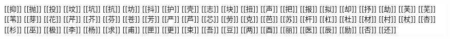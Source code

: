[[抑]]
[[抛]]
[[投]]
[[坟]]
[[坑]]
[[抗]]
[[坊]]
[[抖]]
[[护]]
[[壳]]
[[志]]
[[块]]
[[扭]]
[[声]]
[[把]]
[[报]]
[[拟]]
[[却]]
[[抒]]
[[劫]]
[[芙]]
[[芜]]
[[苇]]
[[芽]]
[[花]]
[[芹]]
[[芥]]
[[芬]]
[[苍]]
[[芳]]
[[严]]
[[芦]]
[[芯]]
[[劳]]
[[克]]
[[芭]]
[[苏]]
[[杆]]
[[杠]]
[[杜]]
[[材]]
[[村]]
[[杖]]
[[杏]]
[[杉]]
[[巫]]
[[极]]
[[李]]
[[杨]]
[[求]]
[[甫]]
[[匣]]
[[更]]
[[束]]
[[吾]]
[[豆]]
[[两]]
[[酉]]
[[丽]]
[[医]]
[[辰]]
[[励]]
[[否]]
[[还]]